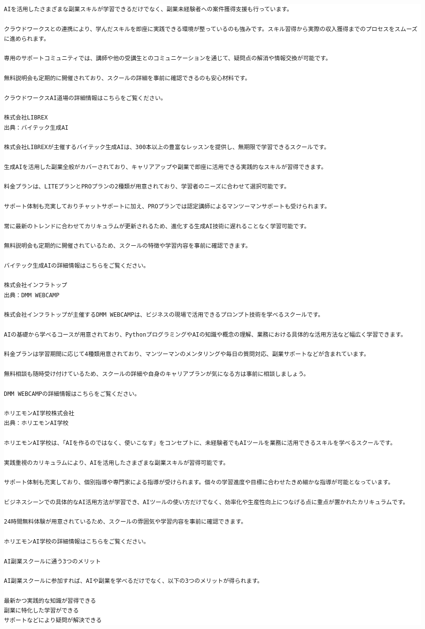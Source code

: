 ```
AIを活用したさまざまな副業スキルが学習できるだけでなく、副業未経験者への案件獲得支援も行っています。

クラウドワークスとの連携により、学んだスキルを即座に実践できる環境が整っているのも強みです。スキル習得から実際の収入獲得までのプロセスをスムーズに進められます。

専用のサポートコミュニティでは、講師や他の受講生とのコミュニケーションを通じて、疑問点の解消や情報交換が可能です。

無料説明会も定期的に開催されており、スクールの詳細を事前に確認できるのも安心材料です。

クラウドワークスAI道場の詳細情報はこちらをご覧ください。

株式会社LIBREX
出典：バイテック生成AI

株式会社LIBREXが主催するバイテック生成AIは、300本以上の豊富なレッスンを提供し、無期限で学習できるスクールです。

生成AIを活用した副業全般がカバーされており、キャリアアップや副業で即座に活用できる実践的なスキルが習得できます。

料金プランは、LITEプランとPROプランの2種類が用意されており、学習者のニーズに合わせて選択可能です。

サポート体制も充実しておりチャットサポートに加え、PROプランでは認定講師によるマンツーマンサポートも受けられます。

常に最新のトレンドに合わせてカリキュラムが更新されるため、進化する生成AI技術に遅れることなく学習可能です。

無料説明会も定期的に開催されているため、スクールの特徴や学習内容を事前に確認できます。

バイテック生成AIの詳細情報はこちらをご覧ください。

株式会社インフラトップ
出典：DMM WEBCAMP

株式会社インフラトップが主催するDMM WEBCAMPは、ビジネスの現場で活用できるプロンプト技術を学べるスクールです。

AIの基礎から学べるコースが用意されており、PythonプログラミングやAIの知識や概念の理解、業務における具体的な活用方法など幅広く学習できます。

料金プランは学習期間に応じて4種類用意されており、マンツーマンのメンタリングや毎日の質問対応、副業サポートなどが含まれています。

無料相談も随時受け付けているため、スクールの詳細や自身のキャリアプランが気になる方は事前に相談しましょう。

DMM WEBCAMPの詳細情報はこちらをご覧ください。

ホリエモンAI学校株式会社
出典：ホリエモンAI学校

ホリエモンAI学校は、「AIを作るのではなく、使いこなす」をコンセプトに、未経験者でもAIツールを業務に活用できるスキルを学べるスクールです。

実践重視のカリキュラムにより、AIを活用したさまざまな副業スキルが習得可能です。

サポート体制も充実しており、個別指導や専門家による指導が受けられます。個々の学習進度や目標に合わせたきめ細かな指導が可能となっています。

ビジネスシーンでの具体的なAI活用方法が学習でき、AIツールの使い方だけでなく、効率化や生産性向上につなげる点に重点が置かれたカリキュラムです。

24時間無料体験が用意されているため、スクールの雰囲気や学習内容を事前に確認できます。

ホリエモンAI学校の詳細情報はこちらをご覧ください。

AI副業スクールに通う3つのメリット

AI副業スクールに参加すれば、AIや副業を学べるだけでなく、以下の3つのメリットが得られます。

最新かつ実践的な知識が習得できる
副業に特化した学習ができる
サポートなどにより疑問が解決できる

```